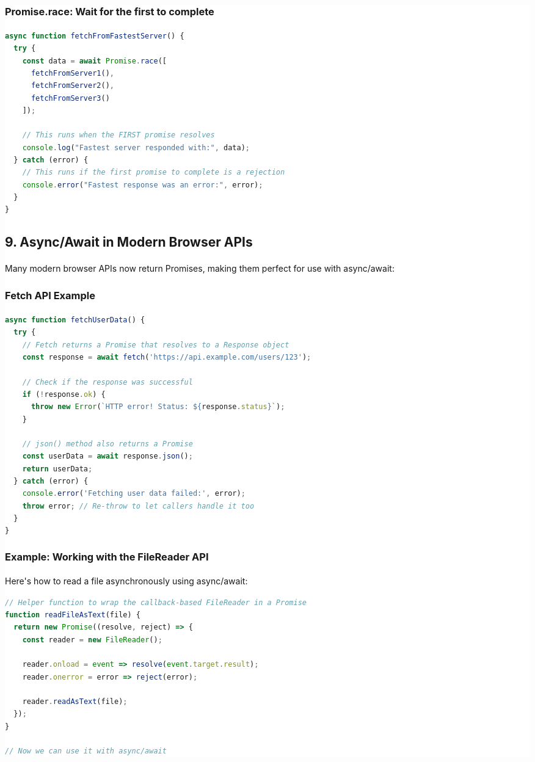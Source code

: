 ### Promise.race: Wait for the first to complete

```javascript
async function fetchFromFastestServer() {
  try {
    const data = await Promise.race([
      fetchFromServer1(),
      fetchFromServer2(),
      fetchFromServer3()
    ]);
  
    // This runs when the FIRST promise resolves
    console.log("Fastest server responded with:", data);
  } catch (error) {
    // This runs if the first promise to complete is a rejection
    console.error("Fastest response was an error:", error);
  }
}
```

## 9. Async/Await in Modern Browser APIs

Many modern browser APIs now return Promises, making them perfect for use with async/await:

### Fetch API Example

```javascript
async function fetchUserData() {
  try {
    // Fetch returns a Promise that resolves to a Response object
    const response = await fetch('https://api.example.com/users/123');
  
    // Check if the response was successful
    if (!response.ok) {
      throw new Error(`HTTP error! Status: ${response.status}`);
    }
  
    // json() method also returns a Promise
    const userData = await response.json();
    return userData;
  } catch (error) {
    console.error('Fetching user data failed:', error);
    throw error; // Re-throw to let callers handle it too
  }
}
```

### Example: Working with the FileReader API

Here's how to read a file asynchronously using async/await:

```javascript
// Helper function to wrap the callback-based FileReader in a Promise
function readFileAsText(file) {
  return new Promise((resolve, reject) => {
    const reader = new FileReader();
  
    reader.onload = event => resolve(event.target.result);
    reader.onerror = error => reject(error);
  
    reader.readAsText(file);
  });
}

// Now we can use it with async/await
```